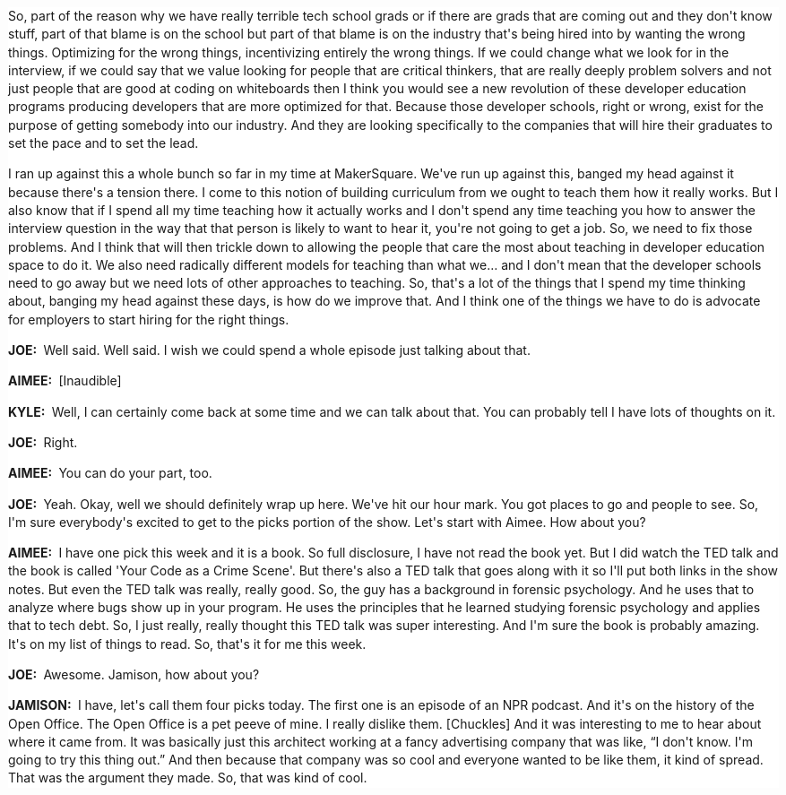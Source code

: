 So, part of the reason why we have really terrible tech school grads or if there are grads that are coming out and they don't know stuff, part of that blame is on the school but part of that blame is on the industry that's being hired into by wanting the wrong things. Optimizing for the wrong things, incentivizing entirely the wrong things. If we could change what we look for in the interview, if we could say that we value looking for people that are critical thinkers, that are really deeply problem solvers and not just people that are good at coding on whiteboards then I think you would see a new revolution of these developer education programs producing developers that are more optimized for that. Because those developer schools, right or wrong, exist for the purpose of getting somebody into our industry. And they are looking specifically to the companies that will hire their graduates to set the pace and to set the lead.

I ran up against this a whole bunch so far in my time at MakerSquare. We've run up against this, banged my head against it because there's a tension there. I come to this notion of building curriculum from we ought to teach them how it really works. But I also know that if I spend all my time teaching how it actually works and I don't spend any time teaching you how to answer the interview question in the way that that person is likely to want to hear it, you're not going to get a job. So, we need to fix those problems. And I think that will then trickle down to allowing the people that care the most about teaching in developer education space to do it. We also need radically different models for teaching than what we… and I don't mean that the developer schools need to go away but we need lots of other approaches to teaching. So, that's a lot of the things that I spend my time thinking about, banging my head against these days, is how do we improve that. And I think one of the things we have to do is advocate for employers to start hiring for the right things.

**JOE:&nbsp;** Well said. Well said. I wish we could spend a whole episode just talking about that.

**AIMEE:&nbsp;** [Inaudible]

**KYLE:&nbsp;** Well, I can certainly come back at some time and we can talk about that. You can probably tell I have lots of thoughts on it.

**JOE:&nbsp;** Right.

**AIMEE:&nbsp;** You can do your part, too.

**JOE:&nbsp;** Yeah. Okay, well we should definitely wrap up here. We've hit our hour mark. You got places to go and people to see. So, I'm sure everybody's excited to get to the picks portion of the show. Let's start with Aimee. How about you?

**AIMEE:&nbsp;** I have one pick this week and it is a book. So full disclosure, I have not read the book yet. But I did watch the TED talk and the book is called 'Your Code as a Crime Scene'. But there's also a TED talk that goes along with it so I'll put both links in the show notes. But even the TED talk was really, really good. So, the guy has a background in forensic psychology. And he uses that to analyze where bugs show up in your program. He uses the principles that he learned studying forensic psychology and applies that to tech debt. So, I just really, really thought this TED talk was super interesting. And I'm sure the book is probably amazing. It's on my list of things to read. So, that's it for me this week.

**JOE:&nbsp;** Awesome. Jamison, how about you?

**JAMISON:&nbsp;** I have, let's call them four picks today. The first one is an episode of an NPR podcast. And it's on the history of the Open Office. The Open Office is a pet peeve of mine. I really dislike them. [Chuckles] And it was interesting to me to hear about where it came from. It was basically just this architect working at a fancy advertising company that was like, “I don't know. I'm going to try this thing out.” And then because that company was so cool and everyone wanted to be like them, it kind of spread. That was the argument they made. So, that was kind of cool.
